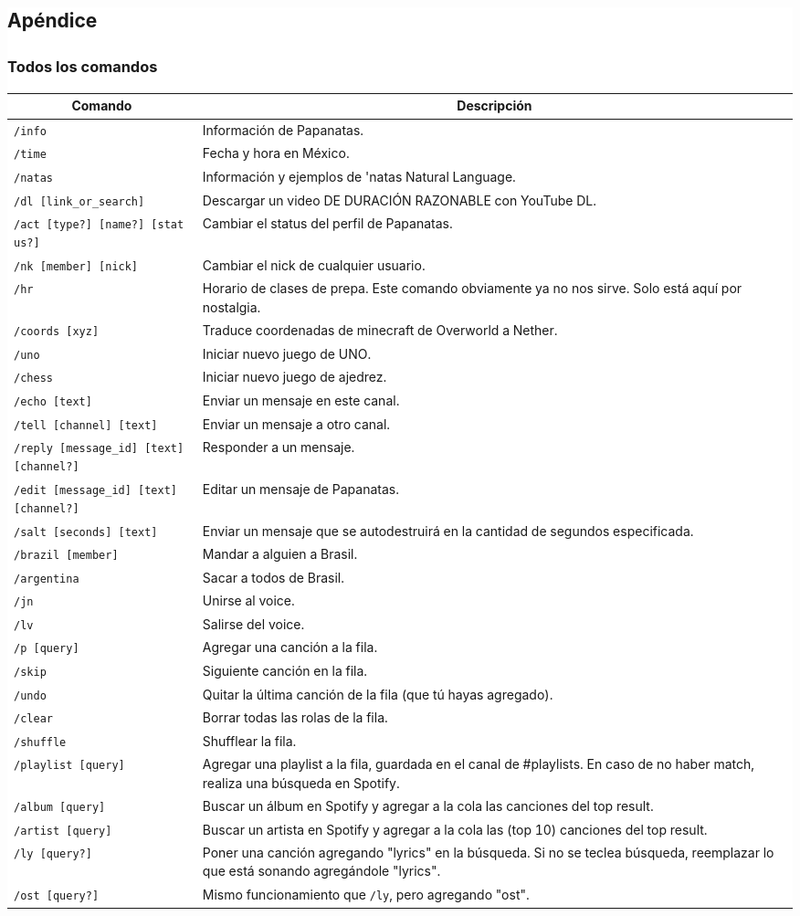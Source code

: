 ## Apéndice    

### Todos los comandos  

| Comando                                               | Descripción                                                                                                                         |
|-------------------------------------------------------|-------------------------------------------------------------------------------------------------------------------------------------|
| `/info`                                               | Información de Papanatas.                                                                                                           |
| `/time`                                               | Fecha y hora en México.                                                                                                             |
| `/natas`                                              | Información y ejemplos de 'natas Natural Language.                                                                                  |
| `/dl [link_or_search]`                                | Descargar un video DE DURACIÓN RAZONABLE con YouTube DL.                                                                            |
| `/act [type?] [name?] [status?]`                      | Cambiar el status del perfil de Papanatas.                                                                                          |
| `/nk [member] [nick]`                                 | Cambiar el nick de cualquier usuario.                                                                                               |
| `/hr`                                                 | Horario de clases de prepa. Este comando obviamente ya no nos sirve. Solo está aquí por nostalgia.                                  |
| `/coords [xyz]`                                       | Traduce coordenadas de minecraft de Overworld a Nether.                                                                             |
| `/uno`                                                | Iniciar nuevo juego de UNO.                                                                                                         |
| `/chess`                                              | Iniciar nuevo juego de ajedrez.                                                                                                     |
| `/echo [text]`                                        | Enviar un mensaje en este canal.                                                                                                    |
| `/tell [channel] [text]`                              | Enviar un mensaje a otro canal.                                                                                                     |
| `/reply [message_id] [text] [channel?]`               | Responder a un mensaje.                                                                                                             |
| `/edit [message_id] [text] [channel?]`                | Editar un mensaje de Papanatas.                                                                                                     |
| `/salt [seconds] [text]`                              | Enviar un mensaje que se autodestruirá en la cantidad de segundos especificada.                                                     |
| `/brazil [member]`                                    | Mandar a alguien a Brasil.                                                                                                          |
| `/argentina`                                          | Sacar a todos de Brasil.                                                                                                            |
| `/jn`                                                 | Unirse al voice.                                                                                                                    |
| `/lv`                                                 | Salirse del voice.                                                                                                                  |
| `/p [query]`                                          | Agregar una canción a la fila.                                                                                                      |
| `/skip`                                               | Siguiente canción en la fila.                                                                                                       |
| `/undo`                                               | Quitar la última canción de la fila (que tú hayas agregado).                                                                        |
| `/clear`                                              | Borrar todas las rolas de la fila.                                                                                                  |
| `/shuffle`                                            | Shufflear la fila.                                                                                                                  |
| `/playlist [query]`                                   | Agregar una playlist a la fila, guardada en el canal de \#playlists. En caso de no haber match, realiza una búsqueda en Spotify.    |
| `/album [query]`                                      | Buscar un álbum en Spotify y agregar a la cola las canciones del top result.                                                        |
| `/artist [query]`                                     | Buscar un artista en Spotify y agregar a la cola las (top 10) canciones del top result.                                             |
| `/ly [query?]`                                        | Poner una canción agregando "lyrics" en la búsqueda. Si no se teclea búsqueda, reemplazar lo que está sonando agregándole "lyrics". |
| `/ost [query?]`                                       | Mismo funcionamiento que `/ly`, pero agregando "ost".                                                                               |